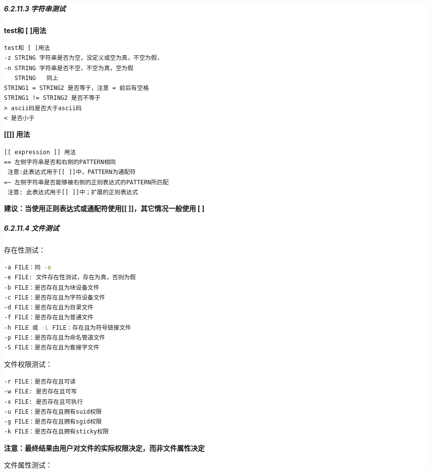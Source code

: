 ##### 6.2.11.3 字符串测试

**test和 [ ]用法**

```
test和 [ ]用法
-z STRING 字符串是否为空，没定义或空为真，不空为假，
-n STRING 字符串是否不空，不空为真，空为假 
   STRING   同上
STRING1 = STRING2 是否等于，注意 = 前后有空格
STRING1 != STRING2 是否不等于
> ascii码是否大于ascii码
< 是否小于
```

**[[]] 用法**

```
[[ expression ]] 用法
== 左侧字符串是否和右侧的PATTERN相同
 注意:此表达式用于[[ ]]中，PATTERN为通配符
=~ 左侧字符串是否能够被右侧的正则表达式的PATTERN所匹配
 注意: 此表达式用于[[ ]]中；扩展的正则表达式
```

**建议：当使用正则表达式或通配符使用[[ ]]，其它情况一般使用 [ ]**

##### 6.2.11.4 文件测试

存在性测试：

```bash
-a FILE：同 -e
-e FILE: 文件存在性测试，存在为真，否则为假
-b FILE：是否存在且为块设备文件
-c FILE：是否存在且为字符设备文件
-d FILE：是否存在且为目录文件
-f FILE：是否存在且为普通文件
-h FILE 或 -L FILE：存在且为符号链接文件
-p FILE：是否存在且为命名管道文件
-S FILE：是否存在且为套接字文件
```

文件权限测试：

```bash
-r FILE：是否存在且可读
-w FILE: 是否存在且可写
-x FILE: 是否存在且可执行
-u FILE：是否存在且拥有suid权限
-g FILE：是否存在且拥有sgid权限
-k FILE：是否存在且拥有sticky权限
```

**注意：最终结果由用户对文件的实际权限决定，而非文件属性决定**

文件属性测试：
